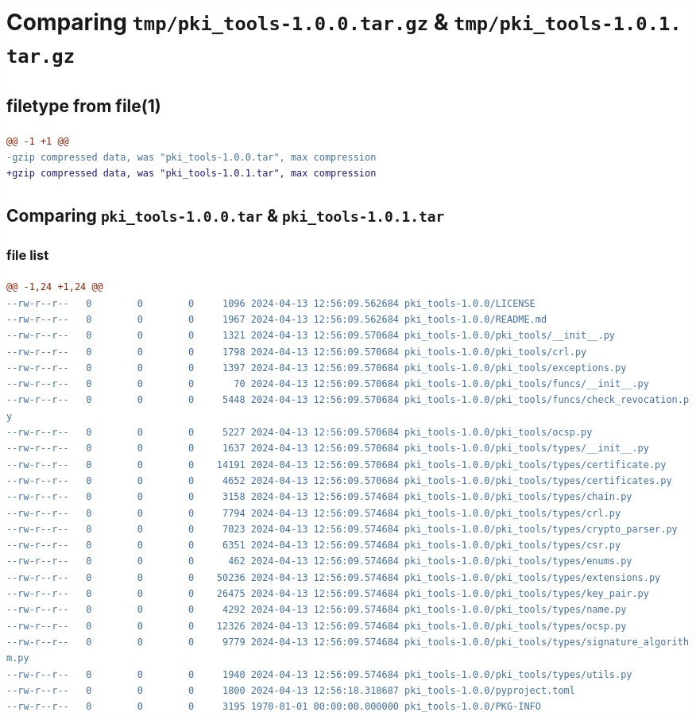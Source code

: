 # Comparing `tmp/pki_tools-1.0.0.tar.gz` & `tmp/pki_tools-1.0.1.tar.gz`

## filetype from file(1)

```diff
@@ -1 +1 @@
-gzip compressed data, was "pki_tools-1.0.0.tar", max compression
+gzip compressed data, was "pki_tools-1.0.1.tar", max compression
```

## Comparing `pki_tools-1.0.0.tar` & `pki_tools-1.0.1.tar`

### file list

```diff
@@ -1,24 +1,24 @@
--rw-r--r--   0        0        0     1096 2024-04-13 12:56:09.562684 pki_tools-1.0.0/LICENSE
--rw-r--r--   0        0        0     1967 2024-04-13 12:56:09.562684 pki_tools-1.0.0/README.md
--rw-r--r--   0        0        0     1321 2024-04-13 12:56:09.570684 pki_tools-1.0.0/pki_tools/__init__.py
--rw-r--r--   0        0        0     1798 2024-04-13 12:56:09.570684 pki_tools-1.0.0/pki_tools/crl.py
--rw-r--r--   0        0        0     1397 2024-04-13 12:56:09.570684 pki_tools-1.0.0/pki_tools/exceptions.py
--rw-r--r--   0        0        0       70 2024-04-13 12:56:09.570684 pki_tools-1.0.0/pki_tools/funcs/__init__.py
--rw-r--r--   0        0        0     5448 2024-04-13 12:56:09.570684 pki_tools-1.0.0/pki_tools/funcs/check_revocation.py
--rw-r--r--   0        0        0     5227 2024-04-13 12:56:09.570684 pki_tools-1.0.0/pki_tools/ocsp.py
--rw-r--r--   0        0        0     1637 2024-04-13 12:56:09.570684 pki_tools-1.0.0/pki_tools/types/__init__.py
--rw-r--r--   0        0        0    14191 2024-04-13 12:56:09.570684 pki_tools-1.0.0/pki_tools/types/certificate.py
--rw-r--r--   0        0        0     4652 2024-04-13 12:56:09.570684 pki_tools-1.0.0/pki_tools/types/certificates.py
--rw-r--r--   0        0        0     3158 2024-04-13 12:56:09.574684 pki_tools-1.0.0/pki_tools/types/chain.py
--rw-r--r--   0        0        0     7794 2024-04-13 12:56:09.574684 pki_tools-1.0.0/pki_tools/types/crl.py
--rw-r--r--   0        0        0     7023 2024-04-13 12:56:09.574684 pki_tools-1.0.0/pki_tools/types/crypto_parser.py
--rw-r--r--   0        0        0     6351 2024-04-13 12:56:09.574684 pki_tools-1.0.0/pki_tools/types/csr.py
--rw-r--r--   0        0        0      462 2024-04-13 12:56:09.574684 pki_tools-1.0.0/pki_tools/types/enums.py
--rw-r--r--   0        0        0    50236 2024-04-13 12:56:09.574684 pki_tools-1.0.0/pki_tools/types/extensions.py
--rw-r--r--   0        0        0    26475 2024-04-13 12:56:09.574684 pki_tools-1.0.0/pki_tools/types/key_pair.py
--rw-r--r--   0        0        0     4292 2024-04-13 12:56:09.574684 pki_tools-1.0.0/pki_tools/types/name.py
--rw-r--r--   0        0        0    12326 2024-04-13 12:56:09.574684 pki_tools-1.0.0/pki_tools/types/ocsp.py
--rw-r--r--   0        0        0     9779 2024-04-13 12:56:09.574684 pki_tools-1.0.0/pki_tools/types/signature_algorithm.py
--rw-r--r--   0        0        0     1940 2024-04-13 12:56:09.574684 pki_tools-1.0.0/pki_tools/types/utils.py
--rw-r--r--   0        0        0     1800 2024-04-13 12:56:18.318687 pki_tools-1.0.0/pyproject.toml
--rw-r--r--   0        0        0     3195 1970-01-01 00:00:00.000000 pki_tools-1.0.0/PKG-INFO
```